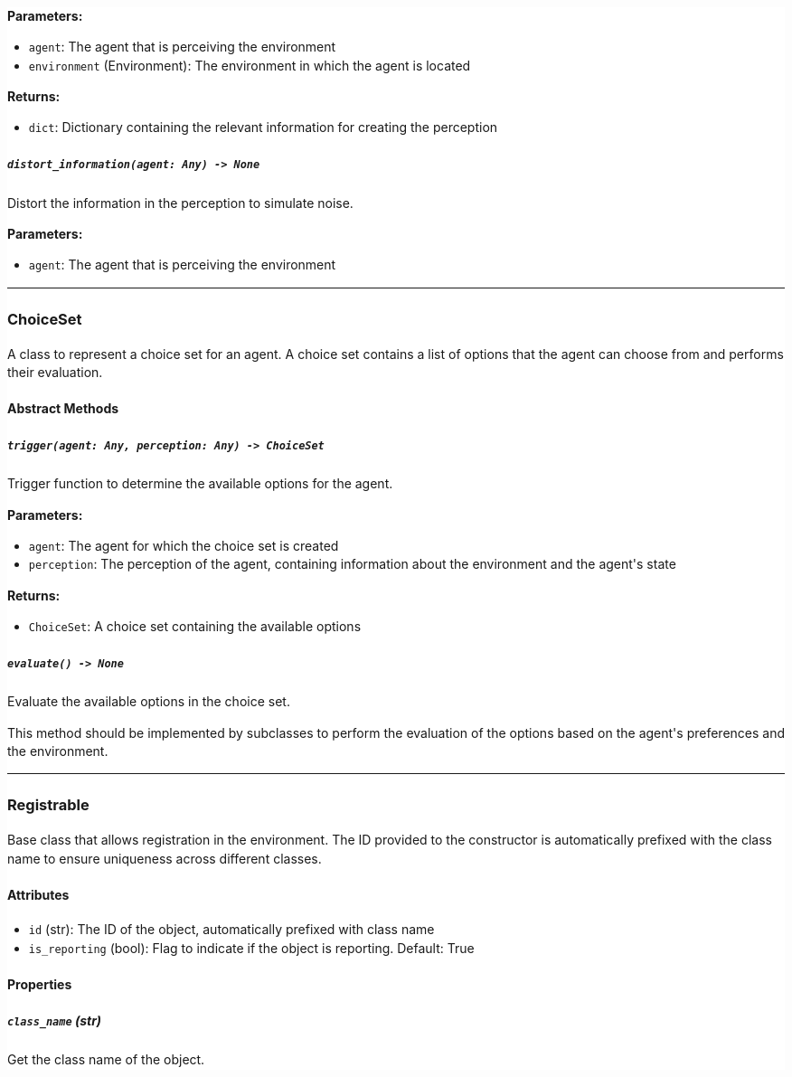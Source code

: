 **Parameters:**
- `agent`: The agent that is perceiving the environment
- `environment` (Environment): The environment in which the agent is located

**Returns:**
- `dict`: Dictionary containing the relevant information for creating the perception

##### `distort_information(agent: Any) -> None`
Distort the information in the perception to simulate noise.

**Parameters:**
- `agent`: The agent that is perceiving the environment

---

### ChoiceSet

A class to represent a choice set for an agent. A choice set contains a list of options that the agent can choose from and performs their evaluation.

#### Abstract Methods

##### `trigger(agent: Any, perception: Any) -> ChoiceSet`
Trigger function to determine the available options for the agent.

**Parameters:**
- `agent`: The agent for which the choice set is created
- `perception`: The perception of the agent, containing information about the environment and the agent's state

**Returns:**
- `ChoiceSet`: A choice set containing the available options

##### `evaluate() -> None`
Evaluate the available options in the choice set.

This method should be implemented by subclasses to perform the evaluation of the options based on the agent's preferences and the environment.

---

### Registrable

Base class that allows registration in the environment. The ID provided to the constructor is automatically prefixed with the class name to ensure uniqueness across different classes.

#### Attributes

- `id` (str): The ID of the object, automatically prefixed with class name
- `is_reporting` (bool): Flag to indicate if the object is reporting. Default: True

#### Properties

##### `class_name` (str)
Get the class name of the object.
